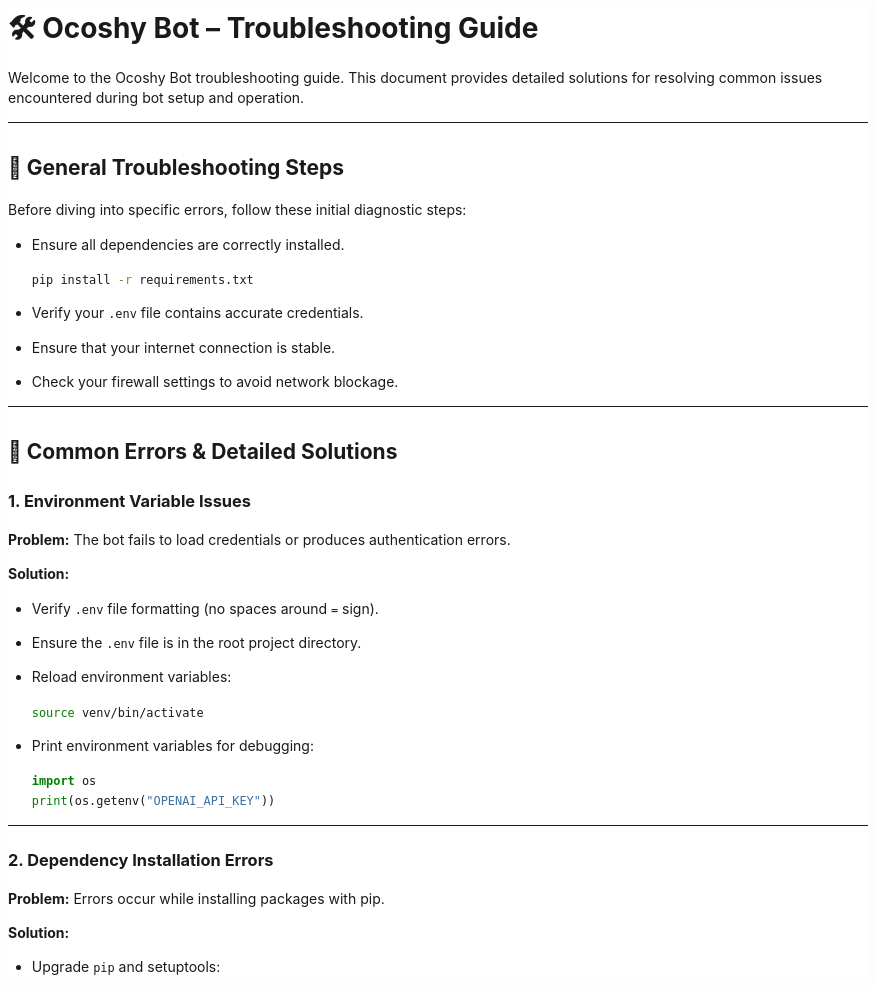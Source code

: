 # 🛠️ Ocoshy Bot – Troubleshooting Guide

Welcome to the Ocoshy Bot troubleshooting guide. This document provides detailed solutions for resolving common issues encountered during bot setup and operation.

---

## 🔴 **General Troubleshooting Steps**

Before diving into specific errors, follow these initial diagnostic steps:

* Ensure all dependencies are correctly installed.

  ```bash
  pip install -r requirements.txt
  ```
* Verify your `.env` file contains accurate credentials.
* Ensure that your internet connection is stable.
* Check your firewall settings to avoid network blockage.

---

## 🚨 **Common Errors & Detailed Solutions**

### **1. Environment Variable Issues**

**Problem:**
The bot fails to load credentials or produces authentication errors.

**Solution:**

* Verify `.env` file formatting (no spaces around `=` sign).
* Ensure the `.env` file is in the root project directory.
* Reload environment variables:

  ```bash
  source venv/bin/activate
  ```
* Print environment variables for debugging:

  ```python
  import os
  print(os.getenv("OPENAI_API_KEY"))
  ```

---

### **2. Dependency Installation Errors**

**Problem:**
Errors occur while installing packages with pip.

**Solution:**

* Upgrade `pip` and setuptools:
